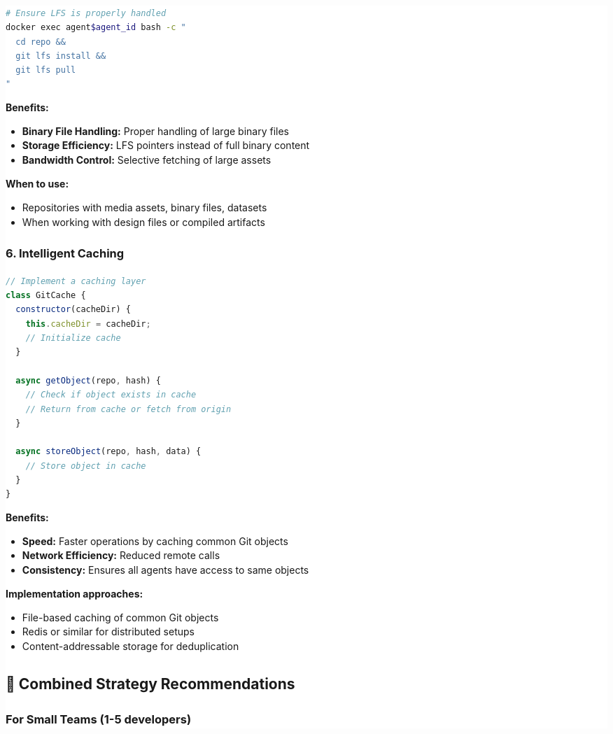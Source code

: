 ```bash
# Ensure LFS is properly handled
docker exec agent$agent_id bash -c "
  cd repo && 
  git lfs install &&
  git lfs pull
"
```

**Benefits:**
- **Binary File Handling:** Proper handling of large binary files
- **Storage Efficiency:** LFS pointers instead of full binary content
- **Bandwidth Control:** Selective fetching of large assets

**When to use:**
- Repositories with media assets, binary files, datasets
- When working with design files or compiled artifacts

### 6. **Intelligent Caching**

```javascript
// Implement a caching layer
class GitCache {
  constructor(cacheDir) {
    this.cacheDir = cacheDir;
    // Initialize cache
  }
  
  async getObject(repo, hash) {
    // Check if object exists in cache
    // Return from cache or fetch from origin
  }
  
  async storeObject(repo, hash, data) {
    // Store object in cache
  }
}
```

**Benefits:**
- **Speed:** Faster operations by caching common Git objects
- **Network Efficiency:** Reduced remote calls
- **Consistency:** Ensures all agents have access to same objects

**Implementation approaches:**
- File-based caching of common Git objects
- Redis or similar for distributed setups
- Content-addressable storage for deduplication

## 🔋 Combined Strategy Recommendations

### For Small Teams (1-5 developers)

